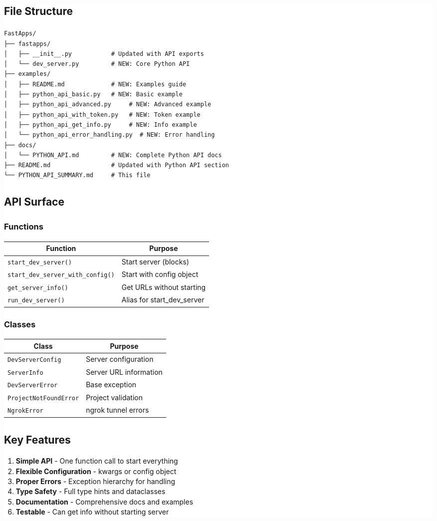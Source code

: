 ## File Structure

```
FastApps/
├── fastapps/
│   ├── __init__.py           # Updated with API exports
│   └── dev_server.py         # NEW: Core Python API
├── examples/
│   ├── README.md             # NEW: Examples guide
│   ├── python_api_basic.py   # NEW: Basic example
│   ├── python_api_advanced.py     # NEW: Advanced example
│   ├── python_api_with_token.py   # NEW: Token example
│   ├── python_api_get_info.py     # NEW: Info example
│   └── python_api_error_handling.py  # NEW: Error handling
├── docs/
│   └── PYTHON_API.md         # NEW: Complete Python API docs
├── README.md                 # Updated with Python API section
└── PYTHON_API_SUMMARY.md     # This file
```

## API Surface

### Functions
| Function | Purpose |
|----------|---------|
| `start_dev_server()` | Start server (blocks) |
| `start_dev_server_with_config()` | Start with config object |
| `get_server_info()` | Get URLs without starting |
| `run_dev_server()` | Alias for start_dev_server |

### Classes
| Class | Purpose |
|-------|---------|
| `DevServerConfig` | Server configuration |
| `ServerInfo` | Server URL information |
| `DevServerError` | Base exception |
| `ProjectNotFoundError` | Project validation |
| `NgrokError` | ngrok tunnel errors |

## Key Features

1. **Simple API** - One function call to start everything
2. **Flexible Configuration** - kwargs or config object
3. **Proper Errors** - Exception hierarchy for handling
4. **Type Safety** - Full type hints and dataclasses
5. **Documentation** - Comprehensive docs and examples
6. **Testable** - Can get info without starting server
